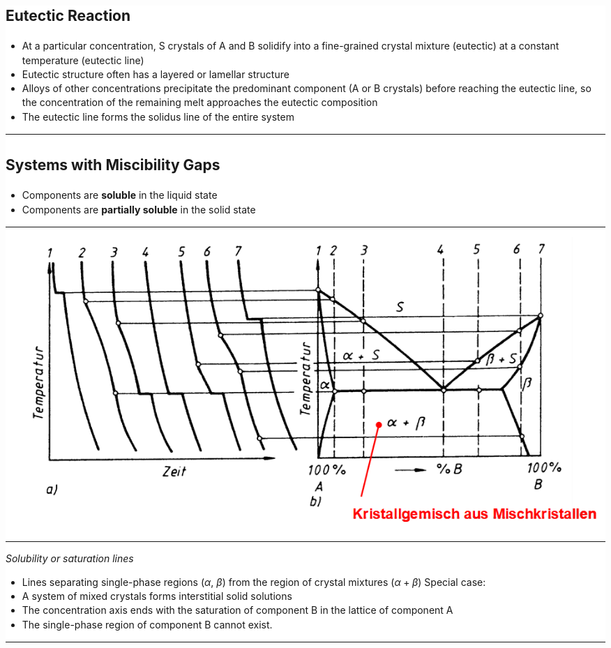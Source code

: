 ## Eutectic Reaction

- At a particular concentration, S crystals of A and B solidify into a fine-grained crystal mixture (eutectic) at a constant temperature (eutectic line)
- Eutectic structure often has a layered or lamellar structure
- Alloys of other concentrations precipitate the predominant component (A or B crystals) before reaching the eutectic line, so the concentration of the remaining melt approaches the eutectic composition
- The eutectic line forms the solidus line of the entire system

---

## Systems with Miscibility Gaps
- Components are **soluble** in the liquid state
- Components are **partially soluble** in the solid state

---

![](../assets/Figures/Mischungsluecke.png)

---

_Solubility or saturation lines_  
- Lines separating single-phase regions ($\alpha$, $\beta$) from the region of crystal mixtures ($\alpha + \beta$)
Special case:  
- A system of mixed crystals forms interstitial solid solutions
- The concentration axis ends with the saturation of component B in the lattice of component A
- The single-phase region of component B cannot exist.

---
